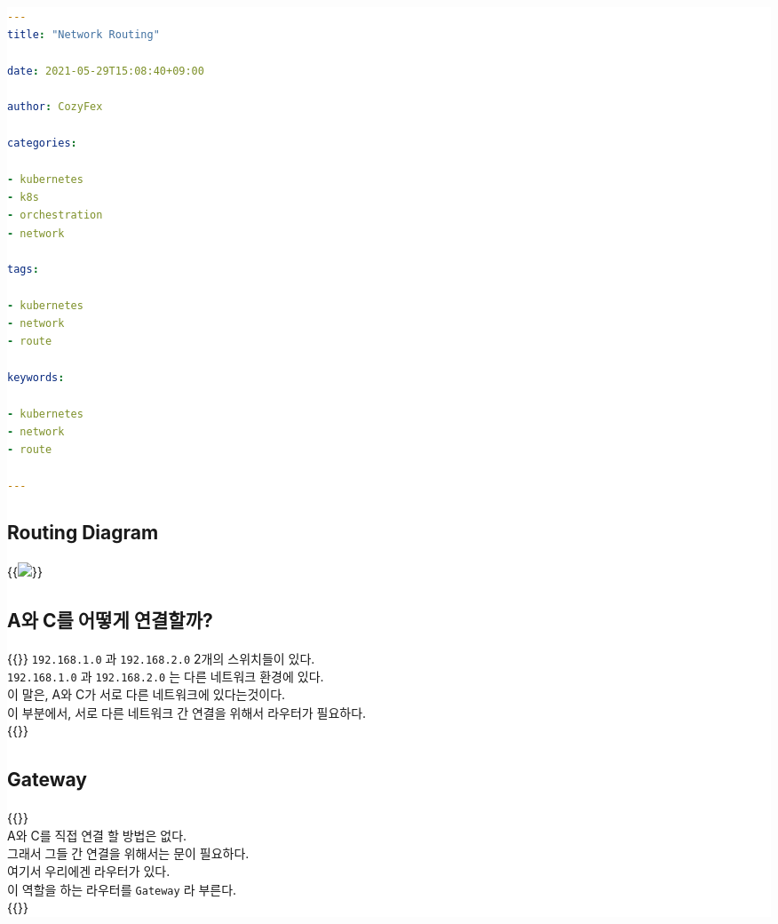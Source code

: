 ```yaml
---
title: "Network Routing"

date: 2021-05-29T15:08:40+09:00

author: CozyFex

categories:

- kubernetes
- k8s
- orchestration
- network

tags:

- kubernetes
- network
- route

keywords:

- kubernetes
- network
- route

---
```


## Routing Diagram

{{<image src="network-routing.png" width="100%">}}

## A와 C를 어떻게 연결할까?

{{<admonition note Network true>}}
`192.168.1.0` 과 `192.168.2.0` 2개의 스위치들이 있다.  
`192.168.1.0` 과 `192.168.2.0` 는 다른 네트워크 환경에 있다.  
이 말은, A와 C가 서로 다른 네트워크에 있다는것이다.  
이 부분에서, 서로 다른 네트워크 간 연결을 위해서 라우터가 필요하다.  
{{</admonition>}}

## Gateway

{{<admonition note Gateway true>}}  
A와 C를 직접 연결 할 방법은 없다.  
그래서 그들 간 연결을 위해서는 문이 필요하다.  
여기서 우리에겐 라우터가 있다.  
이 역할을 하는 라우터를 `Gateway` 라 부른다.   
{{</admonition>}}
